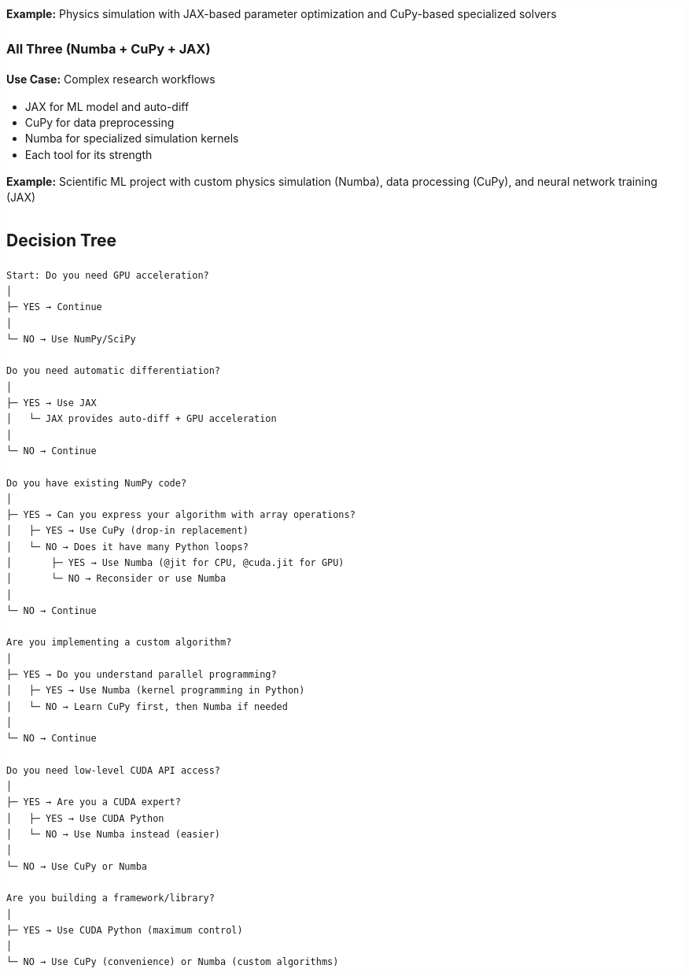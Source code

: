 **Example:** Physics simulation with JAX-based parameter optimization and CuPy-based specialized solvers

### All Three (Numba + CuPy + JAX)
**Use Case:** Complex research workflows
- JAX for ML model and auto-diff
- CuPy for data preprocessing
- Numba for specialized simulation kernels
- Each tool for its strength

**Example:** Scientific ML project with custom physics simulation (Numba), data processing (CuPy), and neural network training (JAX)


## Decision Tree

```
Start: Do you need GPU acceleration?
│
├─ YES → Continue
│
└─ NO → Use NumPy/SciPy

Do you need automatic differentiation?
│
├─ YES → Use JAX
│   └─ JAX provides auto-diff + GPU acceleration
│
└─ NO → Continue

Do you have existing NumPy code?
│
├─ YES → Can you express your algorithm with array operations?
│   ├─ YES → Use CuPy (drop-in replacement)
│   └─ NO → Does it have many Python loops?
│       ├─ YES → Use Numba (@jit for CPU, @cuda.jit for GPU)
│       └─ NO → Reconsider or use Numba
│
└─ NO → Continue

Are you implementing a custom algorithm?
│
├─ YES → Do you understand parallel programming?
│   ├─ YES → Use Numba (kernel programming in Python)
│   └─ NO → Learn CuPy first, then Numba if needed
│
└─ NO → Continue

Do you need low-level CUDA API access?
│
├─ YES → Are you a CUDA expert?
│   ├─ YES → Use CUDA Python
│   └─ NO → Use Numba instead (easier)
│
└─ NO → Use CuPy or Numba

Are you building a framework/library?
│
├─ YES → Use CUDA Python (maximum control)
│
└─ NO → Use CuPy (convenience) or Numba (custom algorithms)
```
